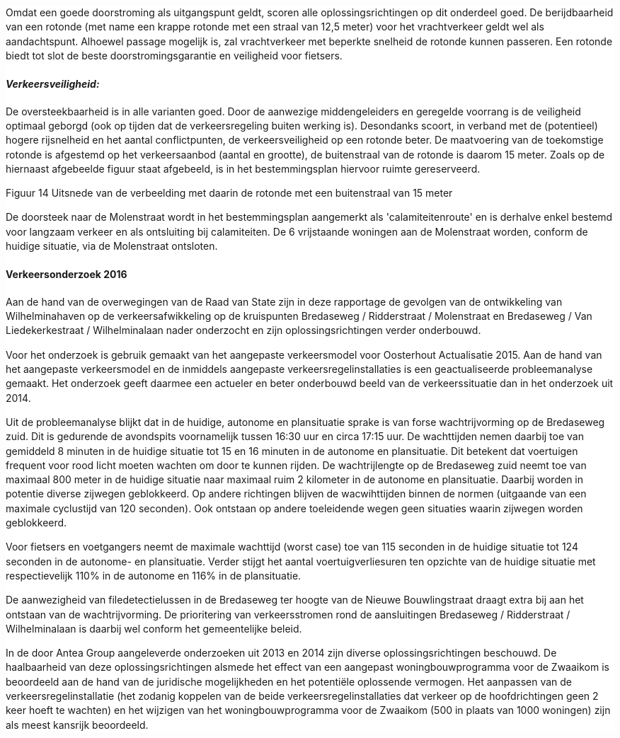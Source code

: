 Omdat een goede doorstroming als uitgangspunt geldt, scoren alle oplossingsrichtingen op dit onderdeel goed. De berijdbaarheid van een rotonde (met name een krappe rotonde met een straal van 12,5 meter) voor het vrachtverkeer geldt wel als aandachtspunt. Alhoewel passage mogelijk is, zal vrachtverkeer met beperkte snelheid de rotonde kunnen passeren. Een rotonde biedt tot slot de beste doorstromingsgarantie en veiligheid voor fietsers.

#### *Verkeersveiligheid:*

De oversteekbaarheid is in alle varianten goed. Door de aanwezige middengeleiders en geregelde voorrang is de veiligheid optimaal geborgd (ook op tijden dat de verkeersregeling buiten werking is). Desondanks scoort, in verband met de (potentieel) hogere rijsnelheid en het aantal conflictpunten, de verkeersveiligheid op een rotonde beter. De maatvoering van de toekomstige rotonde is afgestemd op het verkeersaanbod (aantal en grootte), de buitenstraal van de rotonde is daarom 15 meter. Zoals op de hiernaast afgebeelde figuur staat afgebeeld, is in het bestemmingsplan hiervoor ruimte gereserveerd.

Figuur 14 Uitsnede van de verbeelding met daarin de rotonde met een buitenstraal van 15 meter

De doorsteek naar de Molenstraat wordt in het bestemmingsplan aangemerkt als 'calamiteitenroute' en is derhalve enkel bestemd voor langzaam verkeer en als ontsluiting bij calamiteiten. De 6 vrijstaande woningen aan de Molenstraat worden, conform de huidige situatie, via de Molenstraat ontsloten.

#### Verkeersonderzoek 2016

Aan de hand van de overwegingen van de Raad van State zijn in deze rapportage de gevolgen van de ontwikkeling van Wilhelminahaven op de verkeersafwikkeling op de kruispunten Bredaseweg / Ridderstraat / Molenstraat en Bredaseweg / Van Liedekerkestraat / Wilhelminalaan nader onderzocht en zijn oplossingsrichtingen verder onderbouwd.

Voor het onderzoek is gebruik gemaakt van het aangepaste verkeersmodel voor Oosterhout Actualisatie 2015. Aan de hand van het aangepaste verkeersmodel en de inmiddels aangepaste verkeersregelinstallaties is een geactualiseerde probleemanalyse gemaakt. Het onderzoek geeft daarmee een actueler en beter onderbouwd beeld van de verkeerssituatie dan in het onderzoek uit 2014.

Uit de probleemanalyse blijkt dat in de huidige, autonome en plansituatie sprake is van forse wachtrijvorming op de Bredaseweg zuid. Dit is gedurende de avondspits voornamelijk tussen 16:30 uur en circa 17:15 uur. De wachttijden nemen daarbij toe van gemiddeld 8 minuten in de huidige situatie tot 15 en 16 minuten in de autonome en plansituatie. Dit betekent dat voertuigen frequent voor rood licht moeten wachten om door te kunnen rijden. De wachtrijlengte op de Bredaseweg zuid neemt toe van maximaal 800 meter in de huidige situatie naar maximaal ruim 2 kilometer in de autonome en plansituatie. Daarbij worden in potentie diverse zijwegen geblokkeerd. Op andere richtingen blijven de wacwihttijden binnen de normen (uitgaande van een maximale cyclustijd van 120 seconden). Ook ontstaan op andere toeleidende wegen geen situaties waarin zijwegen worden geblokkeerd.

Voor fietsers en voetgangers neemt de maximale wachttijd (worst case) toe van 115 seconden in de huidige situatie tot 124 seconden in de autonome- en plansituatie. Verder stijgt het aantal voertuigverliesuren ten opzichte van de huidige situatie met respectievelijk 110% in de autonome en 116% in de plansituatie.

De aanwezigheid van filedetectielussen in de Bredaseweg ter hoogte van de Nieuwe Bouwlingstraat draagt extra bij aan het ontstaan van de wachtrijvorming. De prioritering van verkeersstromen rond de aansluitingen Bredaseweg / Ridderstraat / Wilhelminalaan is daarbij wel conform het gemeentelijke beleid.

In de door Antea Group aangeleverde onderzoeken uit 2013 en 2014 zijn diverse oplossingsrichtingen beschouwd. De haalbaarheid van deze oplossingsrichtingen alsmede het effect van een aangepast woningbouwprogramma voor de Zwaaikom is beoordeeld aan de hand van de juridische mogelijkheden en het potentiële oplossende vermogen. Het aanpassen van de verkeersregelinstallatie (het zodanig koppelen van de beide verkeersregelinstallaties dat verkeer op de hoofdrichtingen geen 2 keer hoeft te wachten) en het wijzigen van het woningbouwprogramma voor de Zwaaikom (500 in plaats van 1000 woningen) zijn als meest kansrijk beoordeeld.
